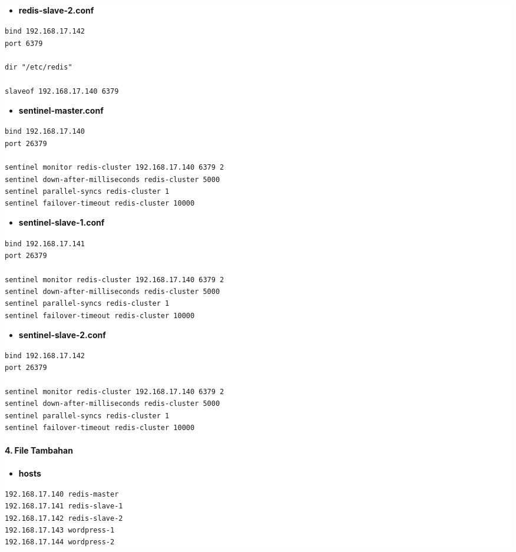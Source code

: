 - **redis-slave-2.conf**

```
bind 192.168.17.142
port 6379

dir "/etc/redis"

slaveof 192.168.17.140 6379
```

- **sentinel-master.conf**

```
bind 192.168.17.140
port 26379

sentinel monitor redis-cluster 192.168.17.140 6379 2
sentinel down-after-milliseconds redis-cluster 5000
sentinel parallel-syncs redis-cluster 1
sentinel failover-timeout redis-cluster 10000
```

- **sentinel-slave-1.conf**

```
bind 192.168.17.141
port 26379

sentinel monitor redis-cluster 192.168.17.140 6379 2
sentinel down-after-milliseconds redis-cluster 5000
sentinel parallel-syncs redis-cluster 1
sentinel failover-timeout redis-cluster 10000
```

- **sentinel-slave-2.conf**

```
bind 192.168.17.142
port 26379

sentinel monitor redis-cluster 192.168.17.140 6379 2
sentinel down-after-milliseconds redis-cluster 5000
sentinel parallel-syncs redis-cluster 1
sentinel failover-timeout redis-cluster 10000
```

<h4>4. File Tambahan</h4>

- **hosts**

```
192.168.17.140 redis-master
192.168.17.141 redis-slave-1
192.168.17.142 redis-slave-2
192.168.17.143 wordpress-1
192.168.17.144 wordpress-2
```
